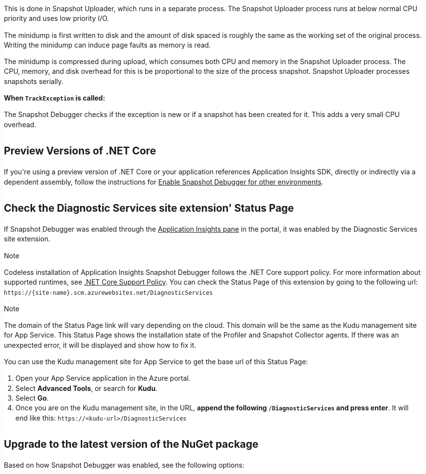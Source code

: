    This is done in Snapshot Uploader, which runs in a separate process. The Snapshot Uploader process runs at below normal CPU priority and uses low priority I/O. 

   The minidump is first written to disk and the amount of disk spaced is roughly the same as the working set of the original process. Writing the minidump can induce page faults as memory is read. 

   The minidump is compressed during upload, which consumes both CPU and memory in the Snapshot Uploader process. The CPU, memory, and disk overhead for this is be proportional to the size of the process snapshot. Snapshot Uploader processes snapshots serially.

**When `TrackException` is called:**

The Snapshot Debugger checks if the exception is new or if a snapshot has been created for it. This adds a very small CPU overhead.

## Preview Versions of .NET Core

If you're using a preview version of .NET Core or your application references Application Insights SDK, directly or indirectly via a dependent assembly, follow the instructions for [Enable Snapshot Debugger for other environments](snapshot-debugger-vm.md?toc=/azure/azure-monitor/toc.json).

## Check the Diagnostic Services site extension' Status Page

If Snapshot Debugger was enabled through the [Application Insights pane](snapshot-debugger-app-service.md?toc=/azure/azure-monitor/toc.json) in the portal, it was enabled by the Diagnostic Services site extension.

> [!NOTE]
> Codeless installation of Application Insights Snapshot Debugger follows the .NET Core support policy.
> For more information about supported runtimes, see [.NET Core Support Policy](https://dotnet.microsoft.com/platform/support/policy/dotnet-core).
You can check the Status Page of this extension by going to the following url:
`https://{site-name}.scm.azurewebsites.net/DiagnosticServices`

> [!NOTE]
> The domain of the Status Page link will vary depending on the cloud.
This domain will be the same as the Kudu management site for App Service.
This Status Page shows the installation state of the Profiler and Snapshot Collector agents. If there was an unexpected error, it will be displayed and show how to fix it.

You can use the Kudu management site for App Service to get the base url of this Status Page:

1. Open your App Service application in the Azure portal.
1. Select **Advanced Tools**, or search for **Kudu**.
1. Select **Go**.
1. Once you are on the Kudu management site, in the URL, **append the following `/DiagnosticServices` and press enter**.
 It will end like this: `https://<kudu-url>/DiagnosticServices`

## Upgrade to the latest version of the NuGet package

Based on how Snapshot Debugger was enabled, see the following options:
